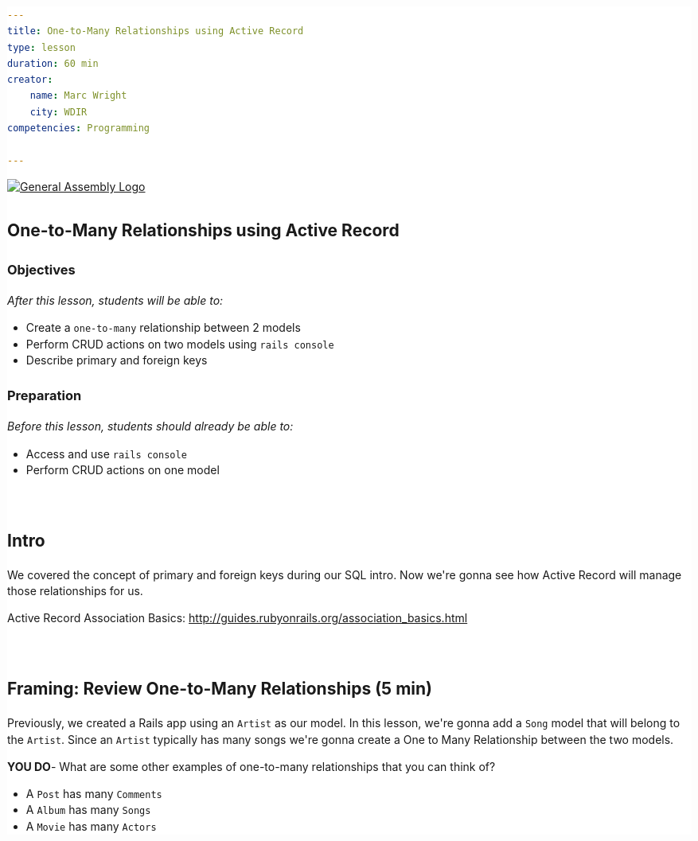 ```yaml
---
title: One-to-Many Relationships using Active Record
type: lesson
duration: 60 min
creator:
    name: Marc Wright
    city: WDIR
competencies: Programming

---
```


[![General Assembly Logo](https://camo.githubusercontent.com/1a91b05b8f4d44b5bbfb83abac2b0996d8e26c92/687474703a2f2f692e696d6775722e636f6d2f6b6538555354712e706e67)](https://generalassemb.ly/education/web-development-immersive)

## One-to-Many Relationships using Active Record

### Objectives

_After this lesson, students will be able to:_

- Create a `one-to-many` relationship between 2 models
- Perform CRUD actions on two models using `rails console`
- Describe primary and foreign keys

### Preparation
*Before this lesson, students should already be able to:*

- Access and use `rails console`
- Perform CRUD actions on one model

<br>

## Intro

We covered the concept of primary and foreign keys during our SQL intro. Now we're gonna see how Active Record will manage those relationships for us.

Active Record Association Basics: http://guides.rubyonrails.org/association_basics.html

<br>

## Framing: Review One-to-Many Relationships (5 min)

Previously, we created a Rails app using an `Artist` as our model. In this lesson, we're gonna add a `Song` model that will belong to the `Artist`. Since an `Artist` typically has many songs we're gonna create a One to Many Relationship between the two models.

**YOU DO**- What are some other examples of one-to-many relationships that you can think of?

* A `Post` has many `Comments`
* A `Album` has many  `Songs`
* A `Movie` has many `Actors`
